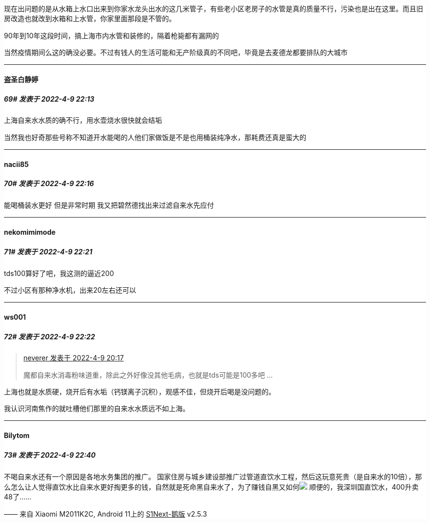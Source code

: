 现在出问题的是从水箱上水口出来到你家水龙头出水的这几米管子，有些老小区老房子的水管是真的质量不行，污染也是出在这里。而且旧房改造也就改到水箱和上水管，你家里面那段是不管的。

90年到10年这段时间，搞上海市内水管和装修的，隔着枪毙都有漏网的

当然疫情期间么这的确没必要。不过有钱人的生活可能和无产阶级真的不同吧，毕竟是去麦德龙都要排队的大城市



*****

####  盗圣白静婷  
##### 69#       发表于 2022-4-9 22:13

上海自来水水质的确不行，用水壶烧水很快就会结垢

当然我也好奇那些号称不知道开水能喝的人他们家做饭是不是也用桶装纯净水，那耗费还真是蛮大的

*****

####  nacii85  
##### 70#       发表于 2022-4-9 22:16

能喝桶装水更好 但是非常时期 我又把碧然德找出来过滤自来水先应付

*****

####  nekomimimode  
##### 71#       发表于 2022-4-9 22:21

tds100算好了吧，我这测的逼近200

不过小区有那种净水机，出来20左右还可以

*****

####  ws001  
##### 72#       发表于 2022-4-9 22:22

<blockquote><a href="httphttps://bbs.saraba1st.com/2b/forum.php?mod=redirect&amp;goto=findpost&amp;pid=55380643&amp;ptid=2063562" target="_blank">neverer 发表于 2022-4-9 20:17</a>

魔都自来水消毒粉味道重，除此之外好像没其他毛病，也就是tds可能是100多吧 ...</blockquote>
上海也就是水质硬，烧开后有水垢（钙镁离子沉积），观感不佳，但烧开后喝是没问题的。

我认识河南焦作的就吐槽他们那里的自来水水质远不如上海。



*****

####  Bilytom  
##### 73#       发表于 2022-4-9 22:40

不喝自来水还有一个原因是各地水务集团的推广。
国家住房与城乡建设部推广过管道直饮水工程，然后这玩意死贵（是自来水的10倍），那么怎么让人觉得直饮水比自来水更好掏更多的钱，自然就是死命黑自来水了，为了赚钱自黑又如何<img src="https://static.saraba1st.com/image/smiley/face2017/039.png" referrerpolicy="no-referrer">
顺便的，我深圳国直饮水，400升卖48了……

—— 来自 Xiaomi M2011K2C, Android 11上的 [S1Next-鹅版](https://github.com/ykrank/S1-Next/releases) v2.5.3
